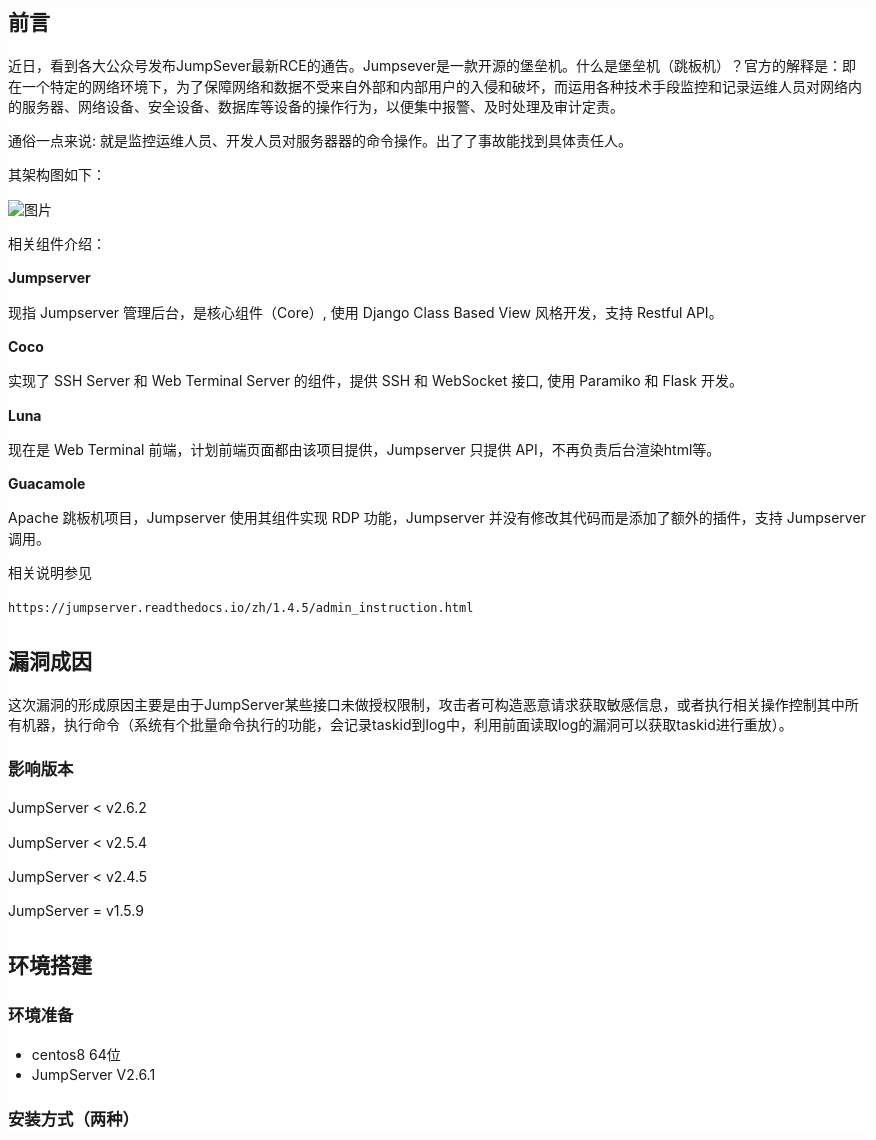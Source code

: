 ## 前言

近日，看到各大公众号发布JumpSever最新RCE的通告。Jumpsever是一款开源的堡垒机。什么是堡垒机（跳板机）？官方的解释是：即在一个特定的网络环境下，为了保障网络和数据不受来自外部和内部用户的入侵和破坏，而运用各种技术手段监控和记录运维人员对网络内的服务器、网络设备、安全设备、数据库等设备的操作行为，以便集中报警、及时处理及审计定责。

通俗一点来说: 就是监控运维人员、开发人员对服务器器的命令操作。出了了事故能找到具体责任人。

其架构图如下：

![图片](https://uploader.shimo.im/f/6kcH0zm9nhlqQaA0.png!thumbnail?fileGuid=krYYkhtrHCpTD3dg)

相关组件介绍：

**Jumpserver**

现指 Jumpserver 管理后台，是核心组件（Core）, 使用 Django Class Based View 风格开发，支持 Restful API。

**Coco**

实现了 SSH Server 和 Web Terminal Server 的组件，提供 SSH 和 WebSocket 接口, 使用 Paramiko 和 Flask 开发。

**Luna**

现在是 Web Terminal 前端，计划前端页面都由该项目提供，Jumpserver 只提供 API，不再负责后台渲染html等。

**Guacamole**

Apache 跳板机项目，Jumpserver 使用其组件实现 RDP 功能，Jumpserver 并没有修改其代码而是添加了额外的插件，支持 Jumpserver 调用。

相关说明参见

```plain
https://jumpserver.readthedocs.io/zh/1.4.5/admin_instruction.html
```
## **漏洞成因**

这次漏洞的形成原因主要是由于JumpServer某些接口未做授权限制，攻击者可构造恶意请求获取敏感信息，或者执行相关操作控制其中所有机器，执行命令（系统有个批量命令执行的功能，会记录taskid到log中，利用前面读取log的漏洞可以获取taskid进行重放）。

### **影响版本**

JumpServer < v2.6.2

JumpServer < v2.5.4

JumpServer < v2.4.5

JumpServer = v1.5.9

## 环境搭建

### 环境准备

* centos8 64位
* JumpServer V2.6.1
### 安装方式（两种）
